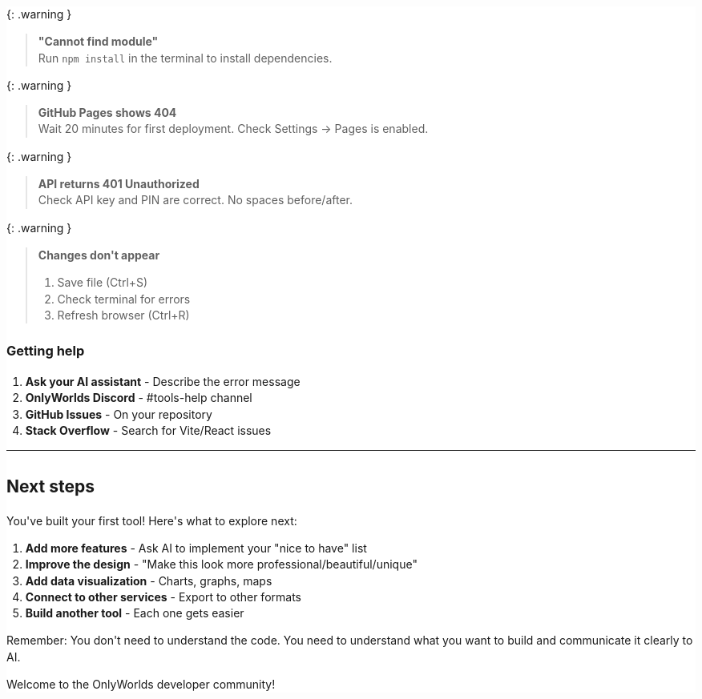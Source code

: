 {: .warning }
> **"Cannot find module"**  
> Run `npm install` in the terminal to install dependencies.

{: .warning }
> **GitHub Pages shows 404**  
> Wait 20 minutes for first deployment. Check Settings → Pages is enabled.

{: .warning }
> **API returns 401 Unauthorized**  
> Check API key and PIN are correct. No spaces before/after.

{: .warning }
> **Changes don't appear**  
> 1. Save file (Ctrl+S)
> 2. Check terminal for errors
> 3. Refresh browser (Ctrl+R)

### Getting help

1. **Ask your AI assistant** - Describe the error message
2. **OnlyWorlds Discord** - #tools-help channel
3. **GitHub Issues** - On your repository
4. **Stack Overflow** - Search for Vite/React issues

---

## Next steps

You've built your first tool! Here's what to explore next:

1. **Add more features** - Ask AI to implement your "nice to have" list
2. **Improve the design** - "Make this look more professional/beautiful/unique"
3. **Add data visualization** - Charts, graphs, maps
4. **Connect to other services** - Export to other formats
5. **Build another tool** - Each one gets easier

Remember: You don't need to understand the code. You need to understand what you want to build and communicate it clearly to AI.

Welcome to the OnlyWorlds developer community!